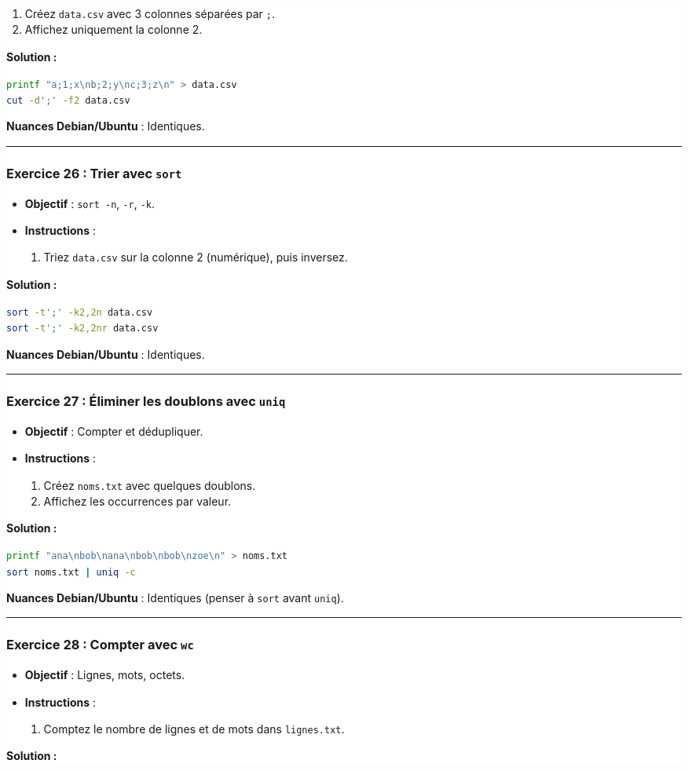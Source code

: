   1. Créez `data.csv` avec 3 colonnes séparées par `;`.
  2. Affichez uniquement la colonne 2.

**Solution :**

```bash
printf "a;1;x\nb;2;y\nc;3;z\n" > data.csv
cut -d';' -f2 data.csv
```

**Nuances Debian/Ubuntu** : Identiques.

---

### **Exercice 26 : Trier avec `sort`**

* **Objectif** : `sort -n`, `-r`, `-k`.
* **Instructions** :

  1. Triez `data.csv` sur la colonne 2 (numérique), puis inversez.

**Solution :**

```bash
sort -t';' -k2,2n data.csv
sort -t';' -k2,2nr data.csv
```

**Nuances Debian/Ubuntu** : Identiques.

---

### **Exercice 27 : Éliminer les doublons avec `uniq`**

* **Objectif** : Compter et dédupliquer.
* **Instructions** :

  1. Créez `noms.txt` avec quelques doublons.
  2. Affichez les occurrences par valeur.

**Solution :**

```bash
printf "ana\nbob\nana\nbob\nbob\nzoe\n" > noms.txt
sort noms.txt | uniq -c
```

**Nuances Debian/Ubuntu** : Identiques (penser à `sort` avant `uniq`).

---

### **Exercice 28 : Compter avec `wc`**

* **Objectif** : Lignes, mots, octets.
* **Instructions** :

  1. Comptez le nombre de lignes et de mots dans `lignes.txt`.

**Solution :**
